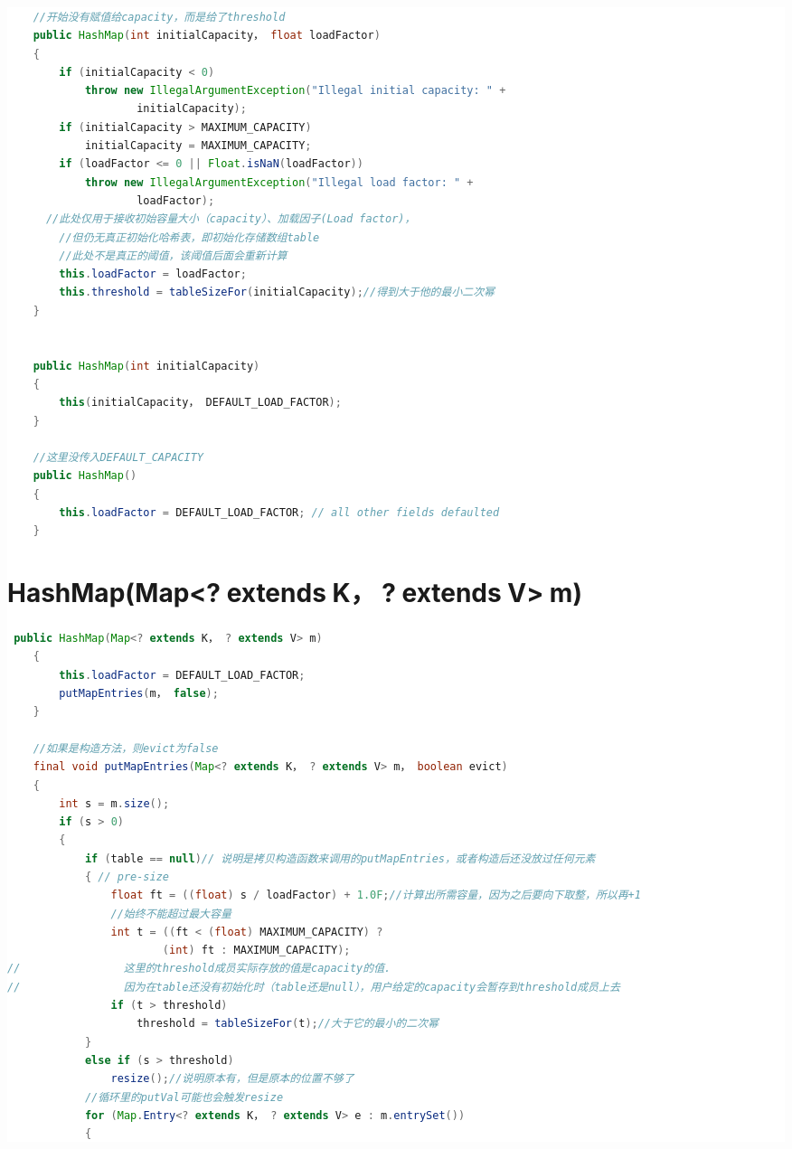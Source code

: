 ```java
    //开始没有赋值给capacity，而是给了threshold
    public HashMap(int initialCapacity， float loadFactor)
    {
        if (initialCapacity < 0)
            throw new IllegalArgumentException("Illegal initial capacity: " +
                    initialCapacity);
        if (initialCapacity > MAXIMUM_CAPACITY)
            initialCapacity = MAXIMUM_CAPACITY;
        if (loadFactor <= 0 || Float.isNaN(loadFactor))
            throw new IllegalArgumentException("Illegal load factor: " +
                    loadFactor);
      //此处仅用于接收初始容量大小（capacity）、加载因子(Load factor)，
        //但仍无真正初始化哈希表，即初始化存储数组table
        //此处不是真正的阈值，该阈值后面会重新计算
        this.loadFactor = loadFactor;
        this.threshold = tableSizeFor(initialCapacity);//得到大于他的最小二次幂
    }


    public HashMap(int initialCapacity)
    {
        this(initialCapacity， DEFAULT_LOAD_FACTOR);
    }

    //这里没传入DEFAULT_CAPACITY
    public HashMap()
    {
        this.loadFactor = DEFAULT_LOAD_FACTOR; // all other fields defaulted
    }
```

# HashMap(Map<? extends K， ? extends V> m)

```java
 public HashMap(Map<? extends K， ? extends V> m)
    {
        this.loadFactor = DEFAULT_LOAD_FACTOR;
        putMapEntries(m， false);
    }

    //如果是构造方法，则evict为false
    final void putMapEntries(Map<? extends K， ? extends V> m， boolean evict)
    {
        int s = m.size();
        if (s > 0)
        {
            if (table == null)// 说明是拷贝构造函数来调用的putMapEntries，或者构造后还没放过任何元素
            { // pre-size
                float ft = ((float) s / loadFactor) + 1.0F;//计算出所需容量，因为之后要向下取整，所以再+1
                //始终不能超过最大容量
                int t = ((ft < (float) MAXIMUM_CAPACITY) ?
                        (int) ft : MAXIMUM_CAPACITY);
//                这里的threshold成员实际存放的值是capacity的值.
//                因为在table还没有初始化时（table还是null），用户给定的capacity会暂存到threshold成员上去
                if (t > threshold)
                    threshold = tableSizeFor(t);//大于它的最小的二次幂
            }
            else if (s > threshold)
                resize();//说明原本有，但是原本的位置不够了
            //循环里的putVal可能也会触发resize
            for (Map.Entry<? extends K， ? extends V> e : m.entrySet())
            {
```